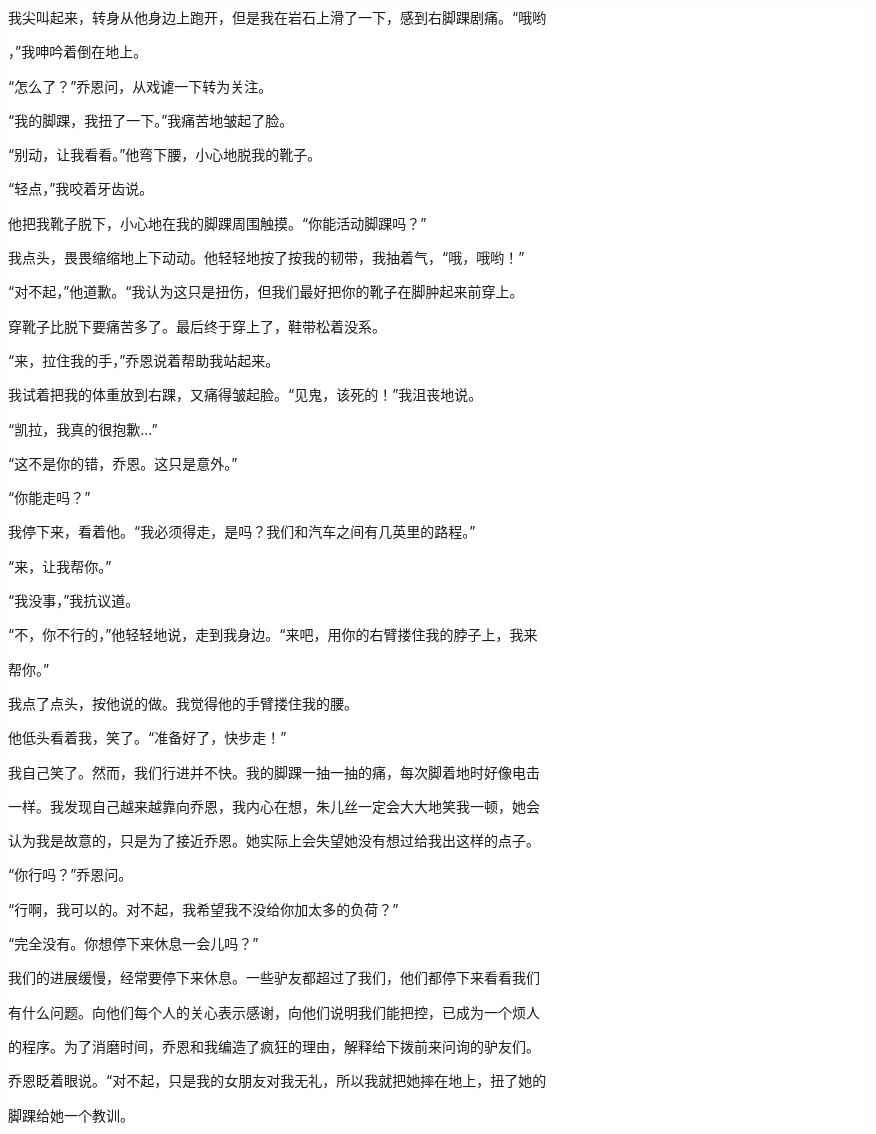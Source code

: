 我尖叫起来，转身从他身边上跑开，但是我在岩石上滑了一下，感到右脚踝剧痛。“哦哟

，”我呻吟着倒在地上。

“怎么了？”乔恩问，从戏谑一下转为关注。

“我的脚踝，我扭了一下。”我痛苦地皱起了脸。

“别动，让我看看。”他弯下腰，小心地脱我的靴子。

“轻点，”我咬着牙齿说。

他把我靴子脱下，小心地在我的脚踝周围触摸。“你能活动脚踝吗？”

我点头，畏畏缩缩地上下动动。他轻轻地按了按我的韧带，我抽着气，“哦，哦哟！”

“对不起，”他道歉。“我认为这只是扭伤，但我们最好把你的靴子在脚肿起来前穿上。

穿靴子比脱下要痛苦多了。最后终于穿上了，鞋带松着没系。

“来，拉住我的手，”乔恩说着帮助我站起来。

我试着把我的体重放到右踝，又痛得皱起脸。“见鬼，该死的！”我沮丧地说。

“凯拉，我真的很抱歉...”

“这不是你的错，乔恩。这只是意外。”

“你能走吗？”

我停下来，看着他。“我必须得走，是吗？我们和汽车之间有几英里的路程。”

“来，让我帮你。”

“我没事，”我抗议道。

“不，你不行的，”他轻轻地说，走到我身边。“来吧，用你的右臂搂住我的脖子上，我来

帮你。”

我点了点头，按他说的做。我觉得他的手臂搂住我的腰。

他低头看着我，笑了。“准备好了，快步走！”

我自己笑了。然而，我们行进并不快。我的脚踝一抽一抽的痛，每次脚着地时好像电击

一样。我发现自己越来越靠向乔恩，我内心在想，朱儿丝一定会大大地笑我一顿，她会

认为我是故意的，只是为了接近乔恩。她实际上会失望她没有想过给我出这样的点子。

“你行吗？”乔恩问。

“行啊，我可以的。对不起，我希望我不没给你加太多的负荷？”

“完全没有。你想停下来休息一会儿吗？”

我们的进展缓慢，经常要停下来休息。一些驴友都超过了我们，他们都停下来看看我们

有什么问题。向他们每个人的关心表示感谢，向他们说明我们能把控，已成为一个烦人

的程序。为了消磨时间，乔恩和我编造了疯狂的理由，解释给下拨前来问询的驴友们。

乔恩眨着眼说。“对不起，只是我的女朋友对我无礼，所以我就把她摔在地上，扭了她的

脚踝给她一个教训。
